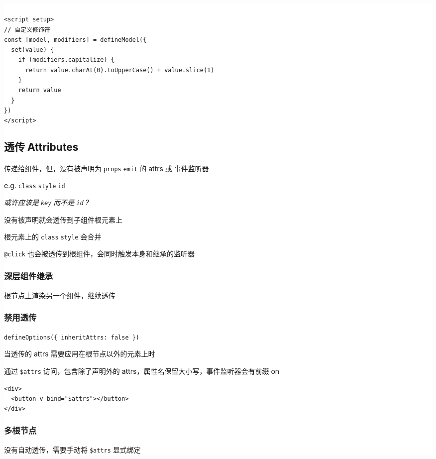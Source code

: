 ```vue

<script setup>
// 自定义修饰符
const [model, modifiers] = defineModel({
  set(value) {
    if (modifiers.capitalize) {
      return value.charAt(0).toUpperCase() + value.slice(1)
    }
    return value
  }
})
</script>
```



## 透传 Attributes

传递给组件，但，没有被声明为 `props` `emit` 的 attrs 或 事件监听器

e.g. `class` `style` `id`

*或许应该是 `key` 而不是 `id` ?*

没有被声明就会透传到子组件根元素上

根元素上的 `class` `style` 会合并

`@click` 也会被透传到根组件，会同时触发本身和继承的监听器



### 深层组件继承

根节点上渲染另一个组件，继续透传

  

### 禁用透传

`defineOptions({ inheritAttrs: false })`

当透传的 attrs 需要应用在根节点以外的元素上时

通过 `$attrs` 访问，包含除了声明外的 attrs，属性名保留大小写，事件监听器会有前缀 on

```vue
<div>
  <button v-bind="$attrs"></button>
</div>
```



### 多根节点

没有自动透传，需要手动将 `$attrs` 显式绑定

